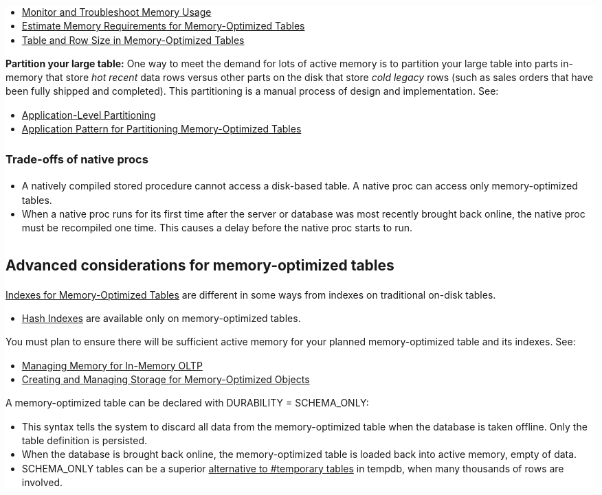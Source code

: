 - [Monitor and Troubleshoot Memory Usage](../../Topics/TopicNameNotContainA/Monitor-and-Troubleshoot-Memory-Usage.md)  
- [Estimate Memory Requirements for Memory-Optimized Tables](../../Topics/TopicNameNotContainA/Estimate-Memory-Requirements-for-Memory-Optimized-Tables.md)  
- [Table and Row Size in Memory-Optimized Tables](../../Topics/TopicNameNotContainA/Table-and-Row-Size-in-Memory-Optimized-Tables.md)  
  
  
**Partition your large table:** One way to meet the demand for lots of active memory is to partition your large table into parts in-memory that store *hot recent* data rows versus other parts on the disk that store *cold legacy* rows (such as sales orders that have been fully shipped and completed). This partitioning is a manual process of design and implementation. See:  
  
- [Application-Level Partitioning](../../Topics/TopicNameNotContainA/Application-Level-Partitioning.md)  
- [Application Pattern for Partitioning Memory-Optimized Tables](../../Topics/TopicNameNotContainA/Application-Pattern-for-Partitioning-Memory-Optimized-Tables.md)  
  
  
<a name="trade-offs-of-native-procs-38p"></a>  
  
### Trade-offs of native procs  
  
  
- A natively compiled stored procedure cannot access a disk-based table. A native proc can access only memory-optimized tables.  
- When a native proc runs for its first time after the server or database was most recently brought back online, the native proc must be recompiled one time. This causes a delay before the native proc starts to run.  
  
  
<a name="advanced-considerations-for-memory-optimized-tables-39n"></a>  
  
## Advanced considerations for memory-optimized tables  
  
  
[Indexes for Memory-Optimized Tables](../../Topics/TopicNameNotContainA/Indexes-for-Memory-Optimized-Tables.md) are different in some ways from indexes on traditional on-disk tables.  
  
- [Hash Indexes](../../Topics/TopicNameNotContainA/Hash-Indexes-for-Memory-Optimized-Tables.md) are available only on memory-optimized tables.  
  
  
You must plan to ensure there will be sufficient active memory for your planned memory-optimized table and its indexes. See:  
  
- [Managing Memory for In-Memory OLTP](../../Topics/TopicNameNotContainA/Managing-Memory-for-In-Memory-OLTP.md)  
- [Creating and Managing Storage for Memory-Optimized Objects](../../Topics/TopicNameNotContainA/Creating-and-Managing-Storage-for-Memory-Optimized-Objects.md)  
  
  
A memory-optimized table can be declared with DURABILITY = SCHEMA_ONLY:  
  
- This syntax tells the system to discard all data from the memory-optimized table when the database is taken offline. Only the table definition is persisted.  
- When the database is brought back online, the memory-optimized table is loaded back into active memory, empty of data.  
- SCHEMA_ONLY tables can be a superior [alternative to #temporary tables](../../Topics/TopicNameNotContainA/Faster-temp-table-and-table-variable-by-using-memory-optimization.md) in tempdb, when many thousands of rows are involved.  
  